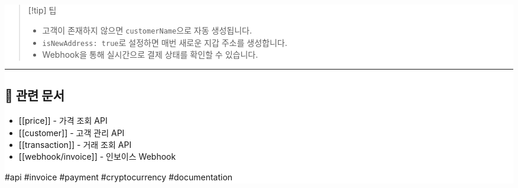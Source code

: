 > [!tip] 팁
>
> - 고객이 존재하지 않으면 `customerName`으로 자동 생성됩니다.
> - `isNewAddress: true`로 설정하면 매번 새로운 지갑 주소를 생성합니다.
> - Webhook을 통해 실시간으로 결제 상태를 확인할 수 있습니다.

---

## 🔗 관련 문서

- [[price]] - 가격 조회 API
- [[customer]] - 고객 관리 API
- [[transaction]] - 거래 조회 API
- [[webhook/invoice]] - 인보이스 Webhook

#api #invoice #payment #cryptocurrency #documentation
